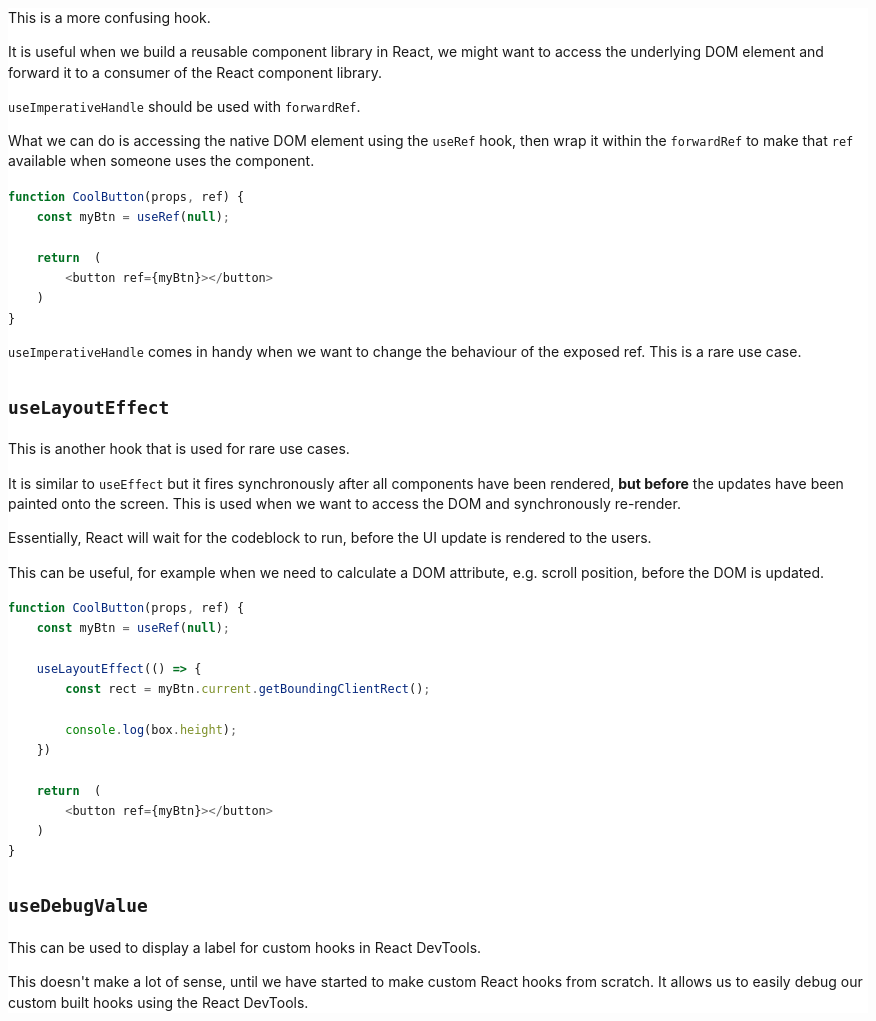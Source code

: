 This is a more confusing hook. 

It is useful when we build a reusable component library in React, we might want to access the underlying DOM element and forward it to a consumer of the React component library. 

`useImperativeHandle` should be used with `forwardRef`.

What we can do is accessing the native DOM element using the `useRef` hook, then wrap it within the `forwardRef` to make that `ref` available when someone uses the component.

```js
function CoolButton(props, ref) {
    const myBtn = useRef(null);

    return  (
        <button ref={myBtn}></button>
    )
}
```

`useImperativeHandle` comes in handy when we want to change the behaviour of the exposed ref. This is a rare use case.

## `useLayoutEffect`

This is another hook that is used for rare use cases.

It is similar to `useEffect` but it fires synchronously after all components have been rendered, **but before** the updates have been painted onto the screen. This is used when we want to access the DOM and synchronously re-render.

Essentially, React will wait for the codeblock to run, before the UI update is rendered to the users. 

This can be useful, for example when we need to calculate a DOM attribute, e.g. scroll position, before the DOM is updated.

```js
function CoolButton(props, ref) {
    const myBtn = useRef(null);

    useLayoutEffect(() => {
        const rect = myBtn.current.getBoundingClientRect();

        console.log(box.height);
    })

    return  (
        <button ref={myBtn}></button>
    )
}
```

## `useDebugValue`

This can be used to display a label for custom hooks in React DevTools.

This doesn't make a lot of sense, until we have started to make custom React hooks from scratch. It allows us to easily debug our custom built hooks using the React DevTools.
